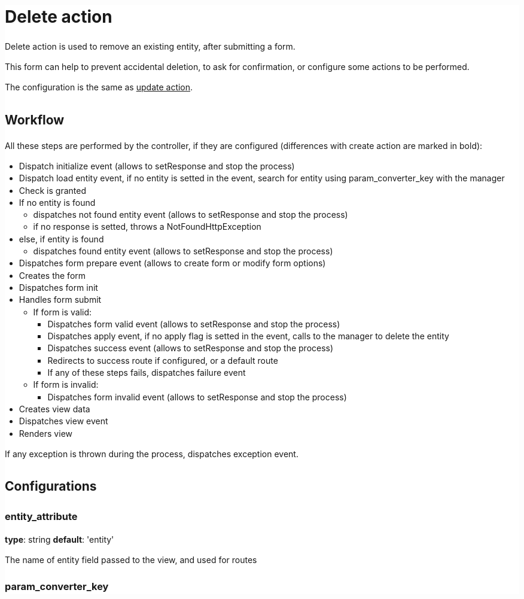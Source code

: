 # Delete action

Delete action is used to remove an existing entity, after submitting a form.

This form can help to prevent accidental deletion, to ask for confirmation, or configure some actions to be performed.

The configuration is the same as [update action](docs/4_3_update_action.md).

## Workflow

All these steps are performed by the controller, if they are configured (differences with create action are marked in bold):

- Dispatch initialize event (allows to setResponse and stop the process)
- Dispatch load entity event, if no entity is setted in the event, search for entity using param_converter_key with the manager
- Check is granted
- If no entity is found
  - dispatches not found entity event (allows to setResponse and stop the process)
  - if no response is setted, throws a NotFoundHttpException
- else, if entity is found
  - dispatches found entity event (allows to setResponse and stop the process)
- Dispatches form prepare event (allows to create form or modify form options)
- Creates the form
- Dispatches form init
- Handles form submit
  - If form is valid:
    - Dispatches form valid event (allows to setResponse and stop the process)
    - Dispatches apply event, if no apply flag is setted in the event, calls to the manager to delete the entity
    - Dispatches success event (allows to setResponse and stop the process)
    - Redirects to success route if configured, or a default route
    - If any of these steps fails, dispatches failure event
  - If form is invalid:
    - Dispatches form invalid event (allows to setResponse and stop the process)
- Creates view data
- Dispatches view event
- Renders view

If any exception is thrown during the process, dispatches exception event.

## Configurations

### entity_attribute

**type**: string **default**: 'entity'

The name of entity field passed to the view, and used for routes

### param_converter_key
